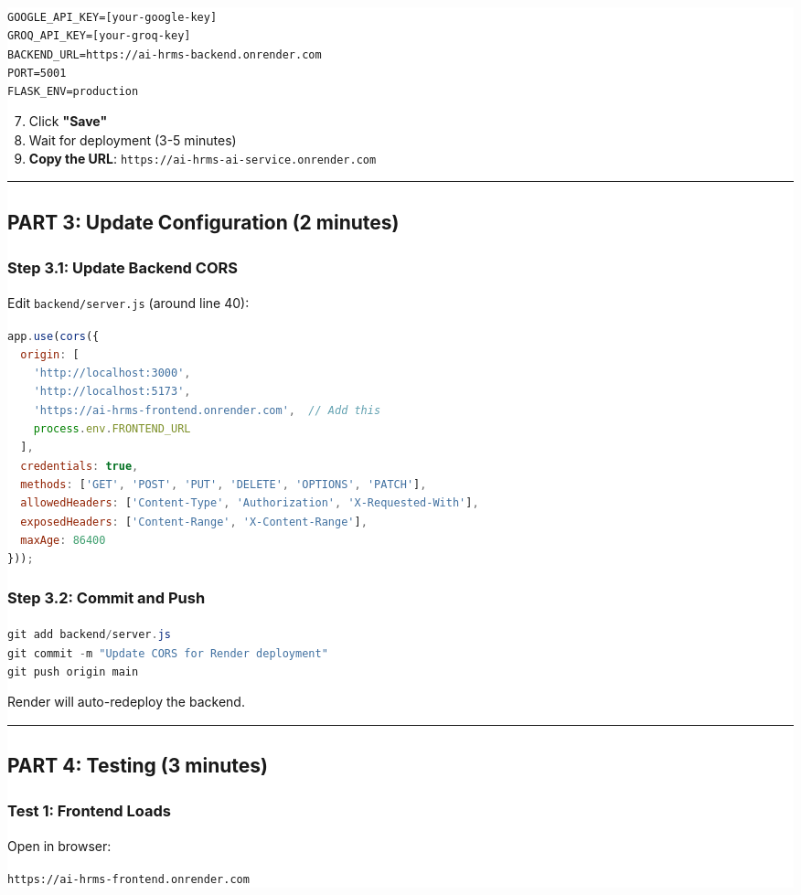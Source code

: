 ```
GOOGLE_API_KEY=[your-google-key]
GROQ_API_KEY=[your-groq-key]
BACKEND_URL=https://ai-hrms-backend.onrender.com
PORT=5001
FLASK_ENV=production
```

7. Click **"Save"**
8. Wait for deployment (3-5 minutes)
9. **Copy the URL**: `https://ai-hrms-ai-service.onrender.com`

---

## PART 3: Update Configuration (2 minutes)

### Step 3.1: Update Backend CORS

Edit `backend/server.js` (around line 40):

```javascript
app.use(cors({
  origin: [
    'http://localhost:3000',
    'http://localhost:5173',
    'https://ai-hrms-frontend.onrender.com',  // Add this
    process.env.FRONTEND_URL
  ],
  credentials: true,
  methods: ['GET', 'POST', 'PUT', 'DELETE', 'OPTIONS', 'PATCH'],
  allowedHeaders: ['Content-Type', 'Authorization', 'X-Requested-With'],
  exposedHeaders: ['Content-Range', 'X-Content-Range'],
  maxAge: 86400
}));
```

### Step 3.2: Commit and Push

```powershell
git add backend/server.js
git commit -m "Update CORS for Render deployment"
git push origin main
```

Render will auto-redeploy the backend.

---

## PART 4: Testing (3 minutes)

### Test 1: Frontend Loads

Open in browser:
```
https://ai-hrms-frontend.onrender.com
```
